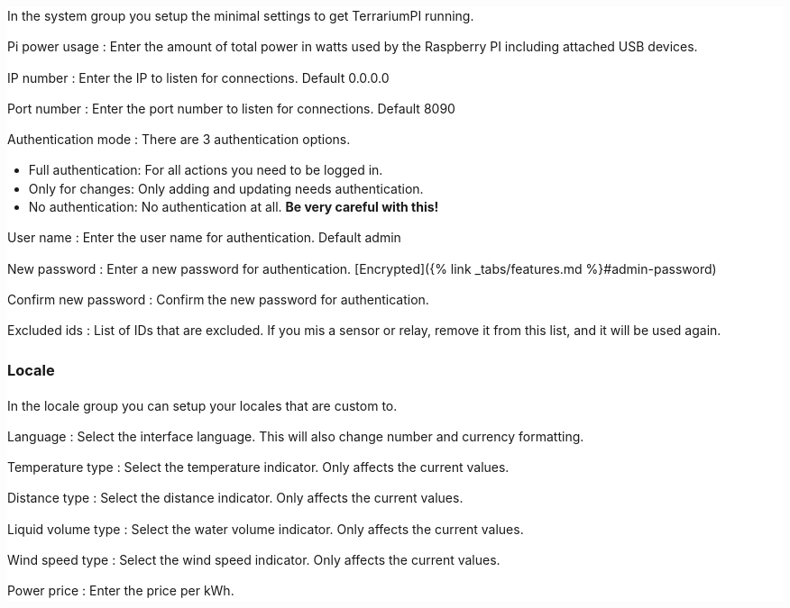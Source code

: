 In the system group you setup the minimal settings to get TerrariumPI running.

Pi power usage
: Enter the amount of total power in watts used by the Raspberry
PI including attached USB devices.

IP number
: Enter the IP to listen for connections. Default 0.0.0.0

Port number
: Enter the port number to listen for connections. Default 8090

Authentication mode
: There are 3 authentication options.

- Full authentication: For all actions you need to be logged in.
- Only for changes: Only adding and updating needs authentication.
- No authentication: No authentication at all. **Be very careful with this!**

User name
: Enter the user name for authentication. Default admin

New password
: Enter a new password for authentication.
[Encrypted]({% link _tabs/features.md %}#admin-password)

Confirm new password
: Confirm the new password for authentication.

Excluded ids
: List of IDs that are excluded. If you mis a sensor or relay,
remove it from this list, and it will be used again.

### Locale

In the locale group you can setup your locales that are custom to.

Language
: Select the interface language. This will also change number and
currency formatting.

Temperature type
: Select the temperature indicator. Only affects the current
values.

Distance type
: Select the distance indicator. Only affects the current values.

Liquid volume type
: Select the water volume indicator. Only affects the current
values.

Wind speed type
: Select the wind speed indicator. Only affects the current
values.

Power price
: Enter the price per kWh.
